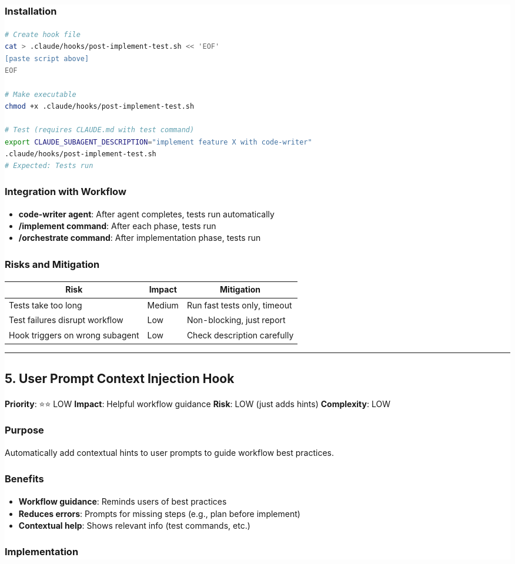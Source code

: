 ### Installation

```bash
# Create hook file
cat > .claude/hooks/post-implement-test.sh << 'EOF'
[paste script above]
EOF

# Make executable
chmod +x .claude/hooks/post-implement-test.sh

# Test (requires CLAUDE.md with test command)
export CLAUDE_SUBAGENT_DESCRIPTION="implement feature X with code-writer"
.claude/hooks/post-implement-test.sh
# Expected: Tests run
```

### Integration with Workflow

- **code-writer agent**: After agent completes, tests run automatically
- **/implement command**: After each phase, tests run
- **/orchestrate command**: After implementation phase, tests run

### Risks and Mitigation

| Risk | Impact | Mitigation |
|------|--------|------------|
| Tests take too long | Medium | Run fast tests only, timeout |
| Test failures disrupt workflow | Low | Non-blocking, just report |
| Hook triggers on wrong subagent | Low | Check description carefully |

---

## 5. User Prompt Context Injection Hook

**Priority**: ⭐⭐ LOW
**Impact**: Helpful workflow guidance
**Risk**: LOW (just adds hints)
**Complexity**: LOW

### Purpose

Automatically add contextual hints to user prompts to guide workflow best practices.

### Benefits

- **Workflow guidance**: Reminds users of best practices
- **Reduces errors**: Prompts for missing steps (e.g., plan before implement)
- **Contextual help**: Shows relevant info (test commands, etc.)

### Implementation
